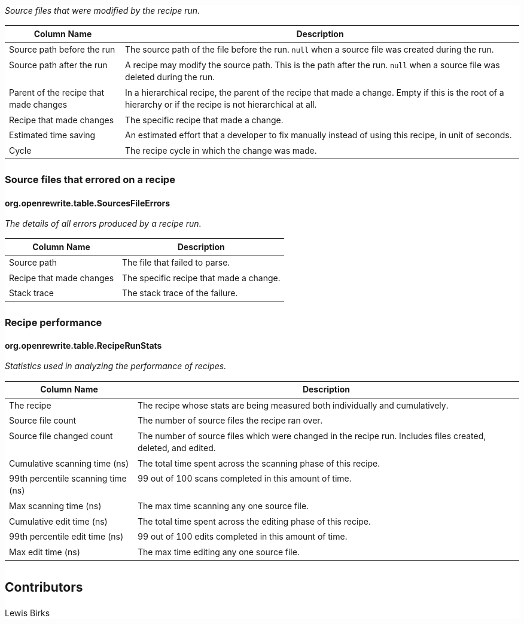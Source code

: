 _Source files that were modified by the recipe run._

| Column Name | Description |
| ----------- | ----------- |
| Source path before the run | The source path of the file before the run. `null` when a source file was created during the run. |
| Source path after the run | A recipe may modify the source path. This is the path after the run. `null` when a source file was deleted during the run. |
| Parent of the recipe that made changes | In a hierarchical recipe, the parent of the recipe that made a change. Empty if this is the root of a hierarchy or if the recipe is not hierarchical at all. |
| Recipe that made changes | The specific recipe that made a change. |
| Estimated time saving | An estimated effort that a developer to fix manually instead of using this recipe, in unit of seconds. |
| Cycle | The recipe cycle in which the change was made. |

</TabItem>

<TabItem value="org.openrewrite.table.SourcesFileErrors" label="SourcesFileErrors">

### Source files that errored on a recipe
**org.openrewrite.table.SourcesFileErrors**

_The details of all errors produced by a recipe run._

| Column Name | Description |
| ----------- | ----------- |
| Source path | The file that failed to parse. |
| Recipe that made changes | The specific recipe that made a change. |
| Stack trace | The stack trace of the failure. |

</TabItem>

<TabItem value="org.openrewrite.table.RecipeRunStats" label="RecipeRunStats">

### Recipe performance
**org.openrewrite.table.RecipeRunStats**

_Statistics used in analyzing the performance of recipes._

| Column Name | Description |
| ----------- | ----------- |
| The recipe | The recipe whose stats are being measured both individually and cumulatively. |
| Source file count | The number of source files the recipe ran over. |
| Source file changed count | The number of source files which were changed in the recipe run. Includes files created, deleted, and edited. |
| Cumulative scanning time (ns) | The total time spent across the scanning phase of this recipe. |
| 99th percentile scanning time (ns) | 99 out of 100 scans completed in this amount of time. |
| Max scanning time (ns) | The max time scanning any one source file. |
| Cumulative edit time (ns) | The total time spent across the editing phase of this recipe. |
| 99th percentile edit time (ns) | 99 out of 100 edits completed in this amount of time. |
| Max edit time (ns) | The max time editing any one source file. |

</TabItem>

</Tabs>

## Contributors

Lewis Birks
